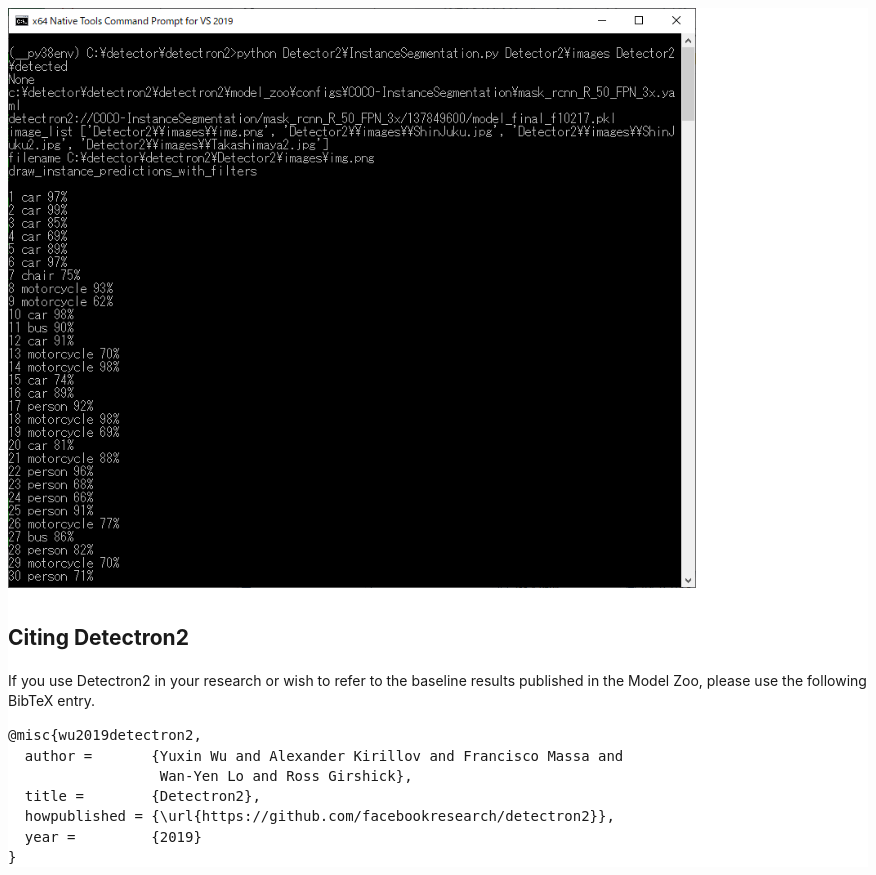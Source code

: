 <img src="./asset/Batch_InstanceSegmentaion_console.png" width="80%" height="auto">

<br>
<h2>
Citing Detectron2
</h2>
If you use Detectron2 in your research or wish to refer to the baseline results published in the Model Zoo, please use the following BibTeX entry.
<pre>
@misc{wu2019detectron2,
  author =       {Yuxin Wu and Alexander Kirillov and Francisco Massa and
                  Wan-Yen Lo and Ross Girshick},
  title =        {Detectron2},
  howpublished = {\url{https://github.com/facebookresearch/detectron2}},
  year =         {2019}
}
</pre>
</body>
</html>


